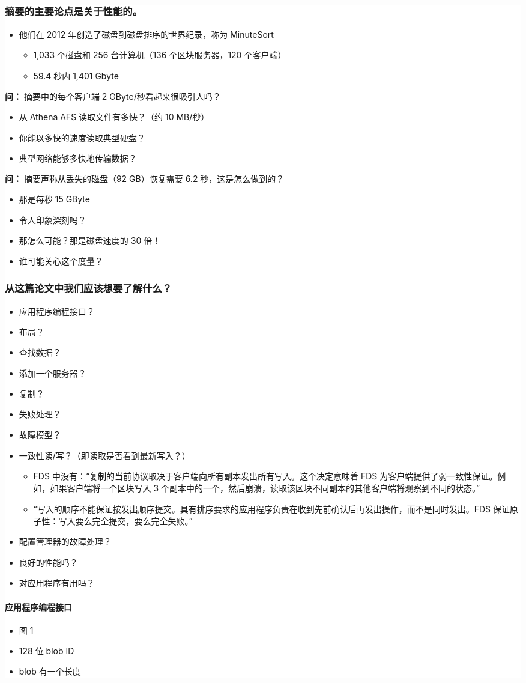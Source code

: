 ### 摘要的主要论点是关于性能的。

+   他们在 2012 年创造了磁盘到磁盘排序的世界纪录，称为 MinuteSort

    +   1,033 个磁盘和 256 台计算机（136 个区块服务器，120 个客户端）

    +   59.4 秒内 1,401 Gbyte

**问：** 摘要中的每个客户端 2 GByte/秒看起来很吸引人吗？

+   从 Athena AFS 读取文件有多快？（约 10 MB/秒）

+   你能以多快的速度读取典型硬盘？

+   典型网络能够多快地传输数据？

**问：** 摘要声称从丢失的磁盘（92 GB）恢复需要 6.2 秒，这是怎么做到的？

+   那是每秒 15 GByte

+   令人印象深刻吗？

+   那怎么可能？那是磁盘速度的 30 倍！

+   谁可能关心这个度量？

### 从这篇论文中我们应该想要了解什么？

+   应用程序编程接口？

+   布局？

+   查找数据？

+   添加一个服务器？

+   复制？

+   失败处理？

+   故障模型？

+   一致性读/写？（即读取是否看到最新写入？）

    +   FDS 中没有：“复制的当前协议取决于客户端向所有副本发出所有写入。这个决定意味着 FDS 为客户端提供了弱一致性保证。例如，如果客户端将一个区块写入 3 个副本中的一个，然后崩溃，读取该区块不同副本的其他客户端将观察到不同的状态。”

    +   “写入的顺序不能保证按发出顺序提交。具有排序要求的应用程序负责在收到先前确认后再发出操作，而不是同时发出。FDS 保证原子性：写入要么完全提交，要么完全失败。”

+   配置管理器的故障处理？

+   良好的性能吗？

+   对应用程序有用吗？

#### 应用程序编程接口

+   图 1

+   128 位 blob ID

+   blob 有一个长度
